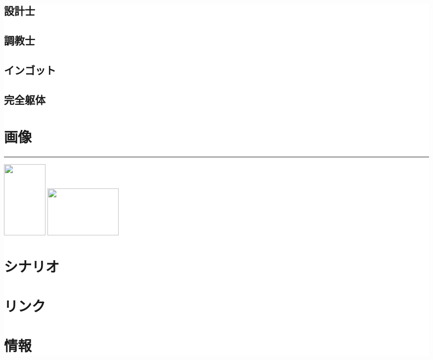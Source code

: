 
設計士
-------------------------------------------


調教士
-------------------------------------------


インゴット
-------------------------------------------


完全躯体
-------------------------------------------



画像
======================================================================================

---
<a href="https://picasaweb.google.com/lh/photo/_LzRg0mAaHv9QbYAMTTPUdZ5WM8KROiOpp4URSUPSpQ?feat=embedwebsite"><img src="https://lh5.googleusercontent.com/-CmoXjsmMf38/U3gtrcjnOtI/AAAAAAAACwU/afhcHiGteCQ/s144/%255Buser0-4%255D%25E3%2582%25A2%25E3%2583%25B3%25E3%2582%25B8%25E3%2583%25A5%25E3%2583%25BB%25E3%2583%258A%25E3%2583%25A6%25E3%2582%25BF%25E5%2585%25A8%25E8%25BA%25AB.png" height="144" width="84" alt=""></a>
<a href="https://picasaweb.google.com/lh/photo/DJAYTldAdyws-NA9na9jstZ5WM8KROiOpp4URSUPSpQ?feat=embedwebsite"><img src="https://lh4.googleusercontent.com/-amcNZvoouFM/U6aYaKjtVNI/AAAAAAAAC5E/xQKDkYibstA/s144/%255Buser0-4%255DSTC.png" height="95" width="144" alt=""></a>



シナリオ
======================================================================================


リンク
======================================================================================


情報
======================================================================================

